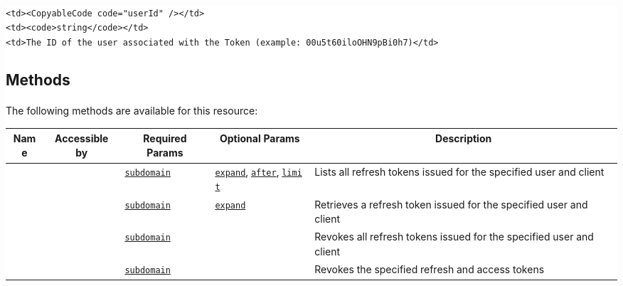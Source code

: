     <td><CopyableCode code="userId" /></td>
    <td><code>string</code></td>
    <td>The ID of the user associated with the Token (example: 00u5t60iloOHN9pBi0h7)</td>
</tr>
</tbody>
</table>
</TabItem>
</Tabs>

## Methods

The following methods are available for this resource:

<table>
<thead>
    <tr>
    <th>Name</th>
    <th>Accessible by</th>
    <th>Required Params</th>
    <th>Optional Params</th>
    <th>Description</th>
    </tr>
</thead>
<tbody>
<tr>
    <td><a href="#list_refresh_tokens_for_user_and_client"><CopyableCode code="list_refresh_tokens_for_user_and_client" /></a></td>
    <td><CopyableCode code="select" /></td>
    <td><a href="#parameter-subdomain"><code>subdomain</code></a></td>
    <td><a href="#parameter-expand"><code>expand</code></a>, <a href="#parameter-after"><code>after</code></a>, <a href="#parameter-limit"><code>limit</code></a></td>
    <td>Lists all refresh tokens issued for the specified user and client</td>
</tr>
<tr>
    <td><a href="#get_refresh_token_for_user_and_client"><CopyableCode code="get_refresh_token_for_user_and_client" /></a></td>
    <td><CopyableCode code="select" /></td>
    <td><a href="#parameter-subdomain"><code>subdomain</code></a></td>
    <td><a href="#parameter-expand"><code>expand</code></a></td>
    <td>Retrieves a refresh token issued for the specified user and client</td>
</tr>
<tr>
    <td><a href="#revoke_tokens_for_user_and_client"><CopyableCode code="revoke_tokens_for_user_and_client" /></a></td>
    <td><CopyableCode code="delete" /></td>
    <td><a href="#parameter-subdomain"><code>subdomain</code></a></td>
    <td></td>
    <td>Revokes all refresh tokens issued for the specified user and client</td>
</tr>
<tr>
    <td><a href="#revoke_token_for_user_and_client"><CopyableCode code="revoke_token_for_user_and_client" /></a></td>
    <td><CopyableCode code="delete" /></td>
    <td><a href="#parameter-subdomain"><code>subdomain</code></a></td>
    <td></td>
    <td>Revokes the specified refresh and access tokens</td>
</tr>
</tbody>
</table>

